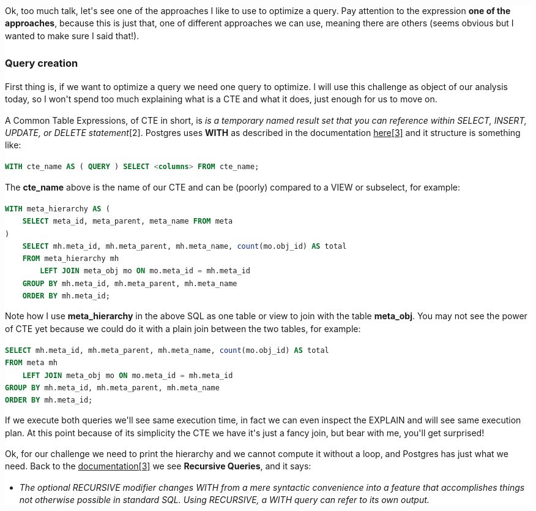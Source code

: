 Ok, too much talk, let's see one of the approaches I like to use to optimize a query. Pay attention to the expression **one of the approaches**, because this is just that, one of different approaches we can use, meaning there are others (seems obvious but I wanted to make sure I said that!).


### Query creation

First thing is, if we want to optimize a query we need one query to optimize. I will use this challenge as object of our analysis today, so I won't spend too much explaining what is a CTE and what it does, just enough for us to move on.

A Common Table Expressions, of CTE in short, is _is a temporary named result set that you can reference within SELECT, INSERT, UPDATE, or DELETE statement_[2]. Postgres uses **WITH** as described in the documentation [here[3]](https://www.postgresql.org/docs/current/queries-with.html) and it structure is something like:

``` SQL
WITH cte_name AS ( QUERY ) SELECT <columns> FROM cte_name;
```

The **cte_name** above is the name of our CTE and can be (poorly) compared to a VIEW or subselect, for example:

``` SQL
WITH meta_hierarchy AS (
    SELECT meta_id, meta_parent, meta_name FROM meta
) 
    SELECT mh.meta_id, mh.meta_parent, mh.meta_name, count(mo.obj_id) AS total 
    FROM meta_hierarchy mh
        LEFT JOIN meta_obj mo ON mo.meta_id = mh.meta_id
    GROUP BY mh.meta_id, mh.meta_parent, mh.meta_name
    ORDER BY mh.meta_id;
```

Note how I use **meta_hierarchy** in the above SQL as one table or view to join with the table **meta_obj**. You may not see the power of CTE yet because we could do it with a plain join between the two tables, for example:

``` SQL
SELECT mh.meta_id, mh.meta_parent, mh.meta_name, count(mo.obj_id) AS total 
FROM meta mh
    LEFT JOIN meta_obj mo ON mo.meta_id = mh.meta_id
GROUP BY mh.meta_id, mh.meta_parent, mh.meta_name
ORDER BY mh.meta_id;
```

If we execute both queries we'll see same execution time, in fact we can even inspect the EXPLAIN and will see same execution plan. At this point because of its simplicity the CTE we have it's just a fancy join, but bear with me, you'll get surprised!

Ok, for our challenge we need to print the hierarchy and we cannot compute it without a loop, and Postgres has just what we need. Back to the [documentation[3]](https://www.postgresql.org/docs/current/queries-with.html) we see **Recursive Queries**, and it says: 

- _The optional RECURSIVE modifier changes WITH from a mere syntactic convenience into a feature that accomplishes things not otherwise possible in standard SQL. Using RECURSIVE, a WITH query can refer to its own output._
